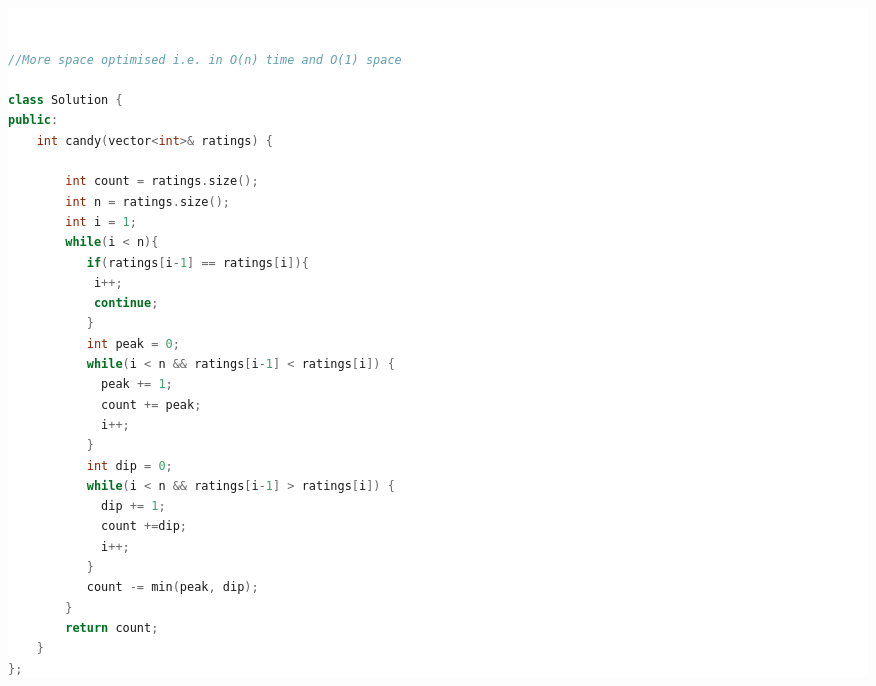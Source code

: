 ```cpp


//More space optimised i.e. in O(n) time and O(1) space

class Solution {
public:
    int candy(vector<int>& ratings) {
        
        int count = ratings.size();
        int n = ratings.size();
        int i = 1;
        while(i < n){
           if(ratings[i-1] == ratings[i]){
            i++;
            continue;
           }
           int peak = 0;
           while(i < n && ratings[i-1] < ratings[i]) {
             peak += 1;
             count += peak;
             i++;
           }
           int dip = 0;
           while(i < n && ratings[i-1] > ratings[i]) {
             dip += 1;
             count +=dip;
             i++;
           }
           count -= min(peak, dip);
        }
        return count;
    }
};


```












